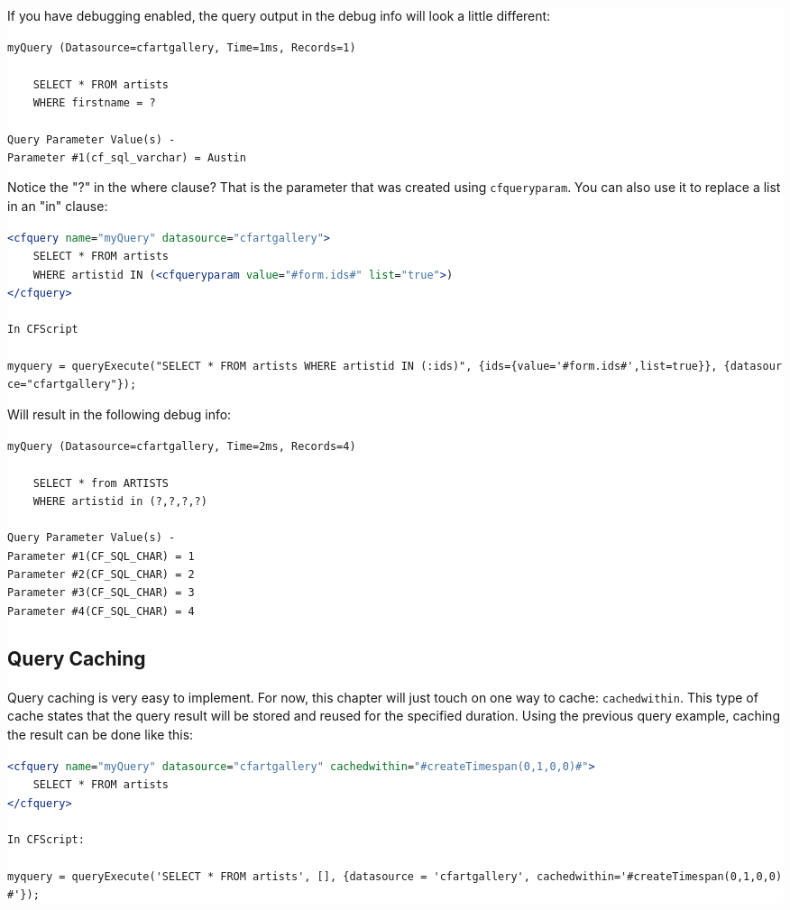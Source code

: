If you have debugging enabled, the query output in the debug info will
look a little different:

```
myQuery (Datasource=cfartgallery, Time=1ms, Records=1)

    SELECT * FROM artists
    WHERE firstname = ?

Query Parameter Value(s) -
Parameter #1(cf_sql_varchar) = Austin
```

Notice the "?" in the where clause? That is the parameter that was
created using ``cfqueryparam``. You can also use it to replace a list in an
"in" clause:

```cfml
<cfquery name="myQuery" datasource="cfartgallery">
    SELECT * FROM artists
    WHERE artistid IN (<cfqueryparam value="#form.ids#" list="true">)
</cfquery>

In CFScript

myquery = queryExecute("SELECT * FROM artists WHERE artistid IN (:ids)", {ids={value='#form.ids#',list=true}}, {datasource="cfartgallery"});
```

Will result in the following debug info:

```cfml
myQuery (Datasource=cfartgallery, Time=2ms, Records=4)

    SELECT * from ARTISTS
    WHERE artistid in (?,?,?,?)
    
Query Parameter Value(s) -
Parameter #1(CF_SQL_CHAR) = 1
Parameter #2(CF_SQL_CHAR) = 2
Parameter #3(CF_SQL_CHAR) = 3
Parameter #4(CF_SQL_CHAR) = 4
```

## Query Caching

Query caching is very easy to implement. For now, this chapter will just
touch on one way to cache: ``cachedwithin``. This type of cache states that the
query result will be stored and reused for the specified duration. Using
the previous query example, caching the result can be done like this:

```cfml
<cfquery name="myQuery" datasource="cfartgallery" cachedwithin="#createTimespan(0,1,0,0)#">
    SELECT * FROM artists
</cfquery>

In CFScript:

myquery = queryExecute('SELECT * FROM artists', [], {datasource = 'cfartgallery', cachedwithin='#createTimespan(0,1,0,0)#'});
```
